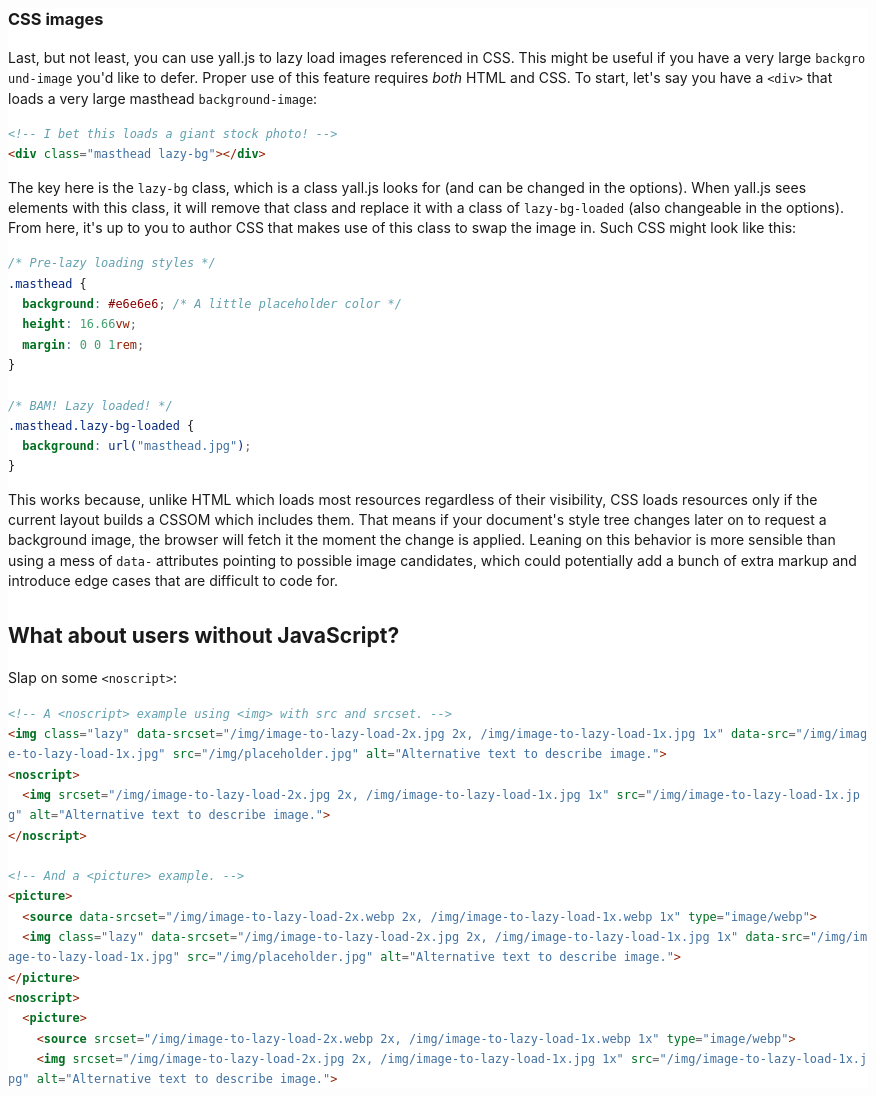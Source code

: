 ### CSS images

Last, but not least, you can use yall.js to lazy load images referenced in CSS. This might be useful if you have a very large `background-image` you'd like to defer. Proper use of this feature requires _both_ HTML and CSS. To start, let's say you have a `<div>` that loads a very large masthead `background-image`:

```html
<!-- I bet this loads a giant stock photo! -->
<div class="masthead lazy-bg"></div>
```

The key here is the `lazy-bg` class, which is a class yall.js looks for (and can be changed in the options). When yall.js sees elements with this class, it will remove that class and replace it with a class of `lazy-bg-loaded` (also changeable in the options). From here, it's up to you to author CSS that makes use of this class to swap the image in. Such CSS might look like this:

```css
/* Pre-lazy loading styles */
.masthead {
  background: #e6e6e6; /* A little placeholder color */
  height: 16.66vw;
  margin: 0 0 1rem;
}

/* BAM! Lazy loaded! */
.masthead.lazy-bg-loaded {
  background: url("masthead.jpg");
}
```

This works because, unlike HTML which loads most resources regardless of their visibility, CSS loads resources only if the current layout builds a CSSOM which includes them. That means if your document's style tree changes later on to request a background image, the browser will fetch it the moment the change is applied. Leaning on this behavior is more sensible than using a mess of `data-` attributes pointing to possible image candidates, which could potentially add a bunch of extra markup and introduce edge cases that are difficult to code for.

## What about users without JavaScript?

Slap on some `<noscript>`:

```html
<!-- A <noscript> example using <img> with src and srcset. -->
<img class="lazy" data-srcset="/img/image-to-lazy-load-2x.jpg 2x, /img/image-to-lazy-load-1x.jpg 1x" data-src="/img/image-to-lazy-load-1x.jpg" src="/img/placeholder.jpg" alt="Alternative text to describe image.">
<noscript>
  <img srcset="/img/image-to-lazy-load-2x.jpg 2x, /img/image-to-lazy-load-1x.jpg 1x" src="/img/image-to-lazy-load-1x.jpg" alt="Alternative text to describe image.">
</noscript>

<!-- And a <picture> example. -->
<picture>
  <source data-srcset="/img/image-to-lazy-load-2x.webp 2x, /img/image-to-lazy-load-1x.webp 1x" type="image/webp">
  <img class="lazy" data-srcset="/img/image-to-lazy-load-2x.jpg 2x, /img/image-to-lazy-load-1x.jpg 1x" data-src="/img/image-to-lazy-load-1x.jpg" src="/img/placeholder.jpg" alt="Alternative text to describe image.">
</picture>
<noscript>
  <picture>
    <source srcset="/img/image-to-lazy-load-2x.webp 2x, /img/image-to-lazy-load-1x.webp 1x" type="image/webp">
    <img srcset="/img/image-to-lazy-load-2x.jpg 2x, /img/image-to-lazy-load-1x.jpg 1x" src="/img/image-to-lazy-load-1x.jpg" alt="Alternative text to describe image.">
```